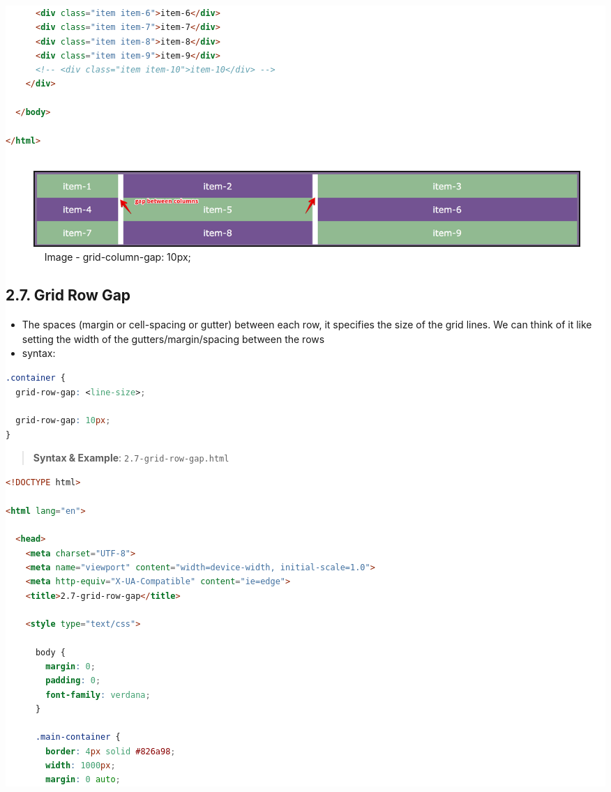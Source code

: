 ```html
      <div class="item item-6">item-6</div>
      <div class="item item-7">item-7</div>
      <div class="item item-8">item-8</div>
      <div class="item item-9">item-9</div>
      <!-- <div class="item item-10">item-10</div> -->
    </div>
    
  </body>
  
</html>
```

<p>
  <figure>
    &nbsp;&nbsp;&nbsp; <img src="_images-css-grid/2.6-grid-column-gap.png" alt="grid-column-gap: 10px;" title="grid-column-gap: 10px;" width="1000" border="2" />
    <figcaption>&nbsp;&nbsp;&nbsp; Image - grid-column-gap: 10px; </figcaption>
  </figure>
</p>

2.7. Grid Row Gap
---------------------

- The spaces (margin or cell-spacing or gutter) between each row, it specifies the size of the grid lines. We can think of it like setting the width of the gutters/margin/spacing between the rows
- syntax:
```css
.container {
  grid-row-gap: <line-size>;

  grid-row-gap: 10px;
}
```

> **Syntax & Example**: `2.7-grid-row-gap.html`

```html
<!DOCTYPE html>

<html lang="en">

  <head>
    <meta charset="UTF-8">
    <meta name="viewport" content="width=device-width, initial-scale=1.0">
    <meta http-equiv="X-UA-Compatible" content="ie=edge">
    <title>2.7-grid-row-gap</title>

    <style type="text/css">

      body {
        margin: 0;
        padding: 0;
        font-family: verdana;
      }

      .main-container {
        border: 4px solid #826a98;
        width: 1000px;
        margin: 0 auto;

```